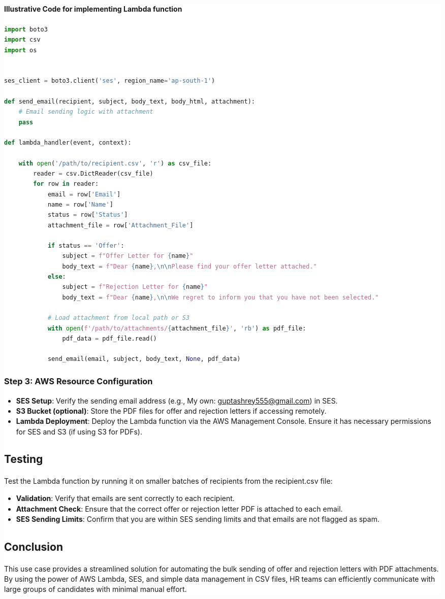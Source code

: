#### Illustrative Code for implementing Lambda function 

```python
import boto3
import csv
import os


ses_client = boto3.client('ses', region_name='ap-south-1')

def send_email(recipient, subject, body_text, body_html, attachment):
    # Email sending logic with attachment
    pass

def lambda_handler(event, context):
    
    with open('/path/to/recipient.csv', 'r') as csv_file:
        reader = csv.DictReader(csv_file)
        for row in reader:
            email = row['Email']
            name = row['Name']
            status = row['Status']
            attachment_file = row['Attachment_File']

            if status == 'Offer':
                subject = f"Offer Letter for {name}"
                body_text = f"Dear {name},\n\nPlease find your offer letter attached."
            else:
                subject = f"Rejection Letter for {name}"
                body_text = f"Dear {name},\n\nWe regret to inform you that you have not been selected."

            # Load attachment from local path or S3
            with open(f'/path/to/attachments/{attachment_file}', 'rb') as pdf_file:
                pdf_data = pdf_file.read()

            send_email(email, subject, body_text, None, pdf_data)

```
### Step 3: AWS Resource Configuration
-  **SES Setup**: Verify the sending email address (e.g., My own: guptashrey555@gmail.com) in SES.
-  **S3 Bucket (optional)**: Store the PDF files for offer and rejection letters if accessing remotely.
-  **Lambda Deployment**: Deploy the Lambda function via the AWS Management Console. Ensure it has necessary permissions for SES and S3 (if using S3 for PDFs).
## Testing
Test the Lambda function by running it on smaller batches of recipients from the recipient.csv file:

- **Validation**: Verify that emails are sent correctly to each recipient.
- **Attachment Check**: Ensure that the correct offer or rejection letter PDF is attached to each email.
- **SES Sending Limits**: Confirm that you are within SES sending limits and that emails are not flagged as spam.
## Conclusion
This use case provides a streamlined solution for automating the bulk sending of offer and rejection letters with PDF attachments. By using the power of AWS Lambda, SES, and simple data management in CSV files, HR teams can efficiently communicate with large groups of candidates with minimal manual effort.
